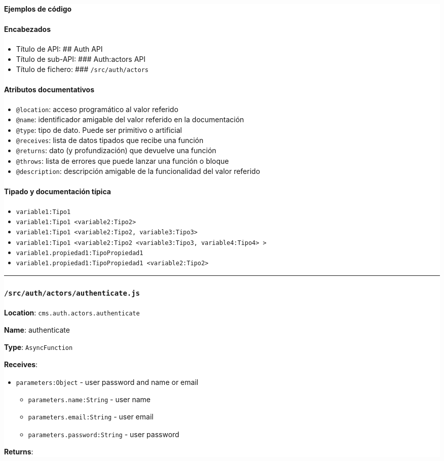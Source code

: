 #### Ejemplos de código


#### Encabezados

  - Título de API:     ## Auth API
  - Título de sub-API: ### Auth:actors API
  - Título de fichero: ### `/src/auth/actors`

#### Atributos documentativos

  - `@location`: acceso programático al valor referido
  - `@name`: identificador amigable del valor referido en la documentación
  - `@type`: tipo de dato. Puede ser primitivo o artificial
  - `@receives`: lista de datos tipados que recibe una función
  - `@returns`: dato (y profundización) que devuelve una función
  - `@throws`: lista de errores que puede lanzar una función o bloque
  - `@description`: descripción amigable de la funcionalidad del valor referido

#### Tipado y documentación típica

  - `variable1:Tipo1`
  - `variable1:Tipo1 <variable2:Tipo2>`
  - `variable1:Tipo1 <variable2:Tipo2, variable3:Tipo3>`
  - `variable1:Tipo1 <variable2:Tipo2 <variable3:Tipo3, variable4:Tipo4> >`
  - `variable1.propiedad1:TipoPropiedad1`
  - `variable1.propiedad1:TipoPropiedad1 <variable2:Tipo2>`





----

### `/src/auth/actors/authenticate.js`



**Location**:  `cms.auth.actors.authenticate`


**Name**:  authenticate


**Type**:  `AsyncFunction`


**Receives**: 


 - `parameters:Object` - user password and name or email


    - `parameters.name:String` - user name


    - `parameters.email:String` - user email


    - `parameters.password:String` - user password


**Returns**: 
